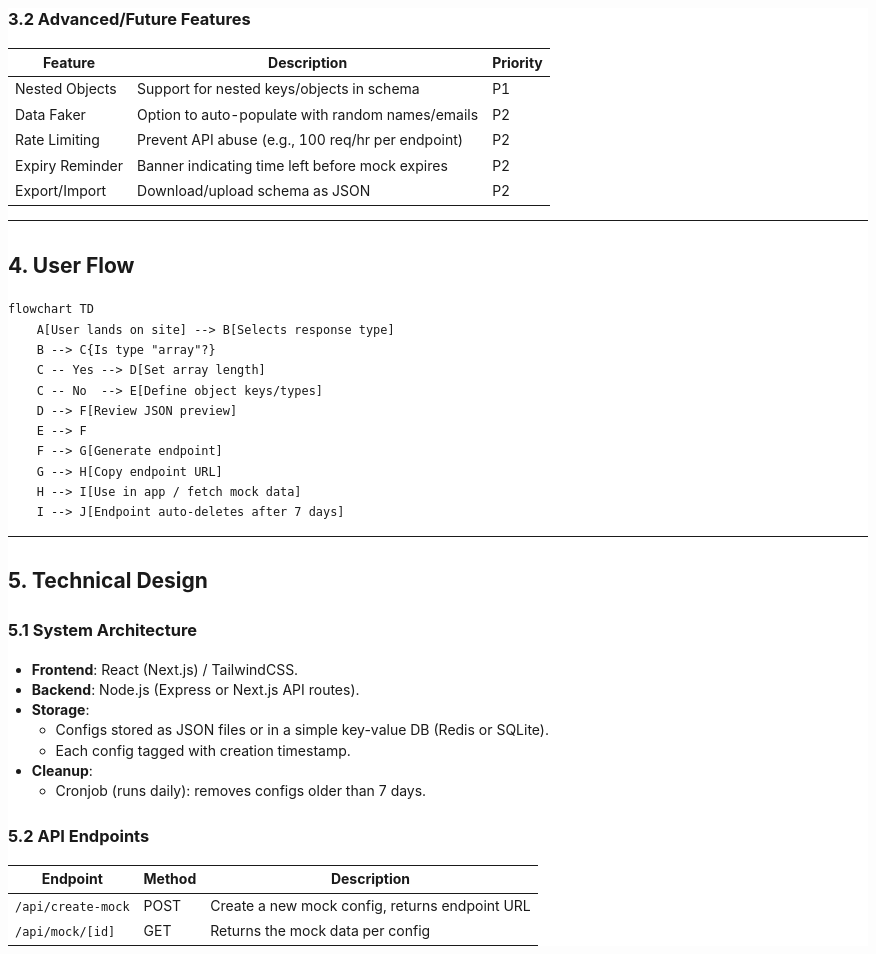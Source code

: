 ### 3.2 Advanced/Future Features

| Feature         | Description                                       | Priority |
| --------------- | ------------------------------------------------- | -------- |
| Nested Objects  | Support for nested keys/objects in schema         | P1       |
| Data Faker      | Option to auto-populate with random names/emails  | P2       |
| Rate Limiting   | Prevent API abuse (e.g., 100 req/hr per endpoint) | P2       |
| Expiry Reminder | Banner indicating time left before mock expires   | P2       |
| Export/Import   | Download/upload schema as JSON                    | P2       |

---

## 4. User Flow

```mermaid
flowchart TD
    A[User lands on site] --> B[Selects response type]
    B --> C{Is type "array"?}
    C -- Yes --> D[Set array length]
    C -- No  --> E[Define object keys/types]
    D --> F[Review JSON preview]
    E --> F
    F --> G[Generate endpoint]
    G --> H[Copy endpoint URL]
    H --> I[Use in app / fetch mock data]
    I --> J[Endpoint auto-deletes after 7 days]
```

---

## 5. Technical Design

### 5.1 System Architecture

* **Frontend**: React (Next.js) / TailwindCSS.
* **Backend**: Node.js (Express or Next.js API routes).
* **Storage**:
  * Configs stored as JSON files or in a simple key-value DB (Redis or SQLite).
  * Each config tagged with creation timestamp.
* **Cleanup**:
  * Cronjob (runs daily): removes configs older than 7 days.

### 5.2 API Endpoints

| Endpoint           | Method | Description                                    |
| ------------------ | ------ | ---------------------------------------------- |
| `/api/create-mock` | POST   | Create a new mock config, returns endpoint URL |
| `/api/mock/[id]`   | GET    | Returns the mock data per config               |
